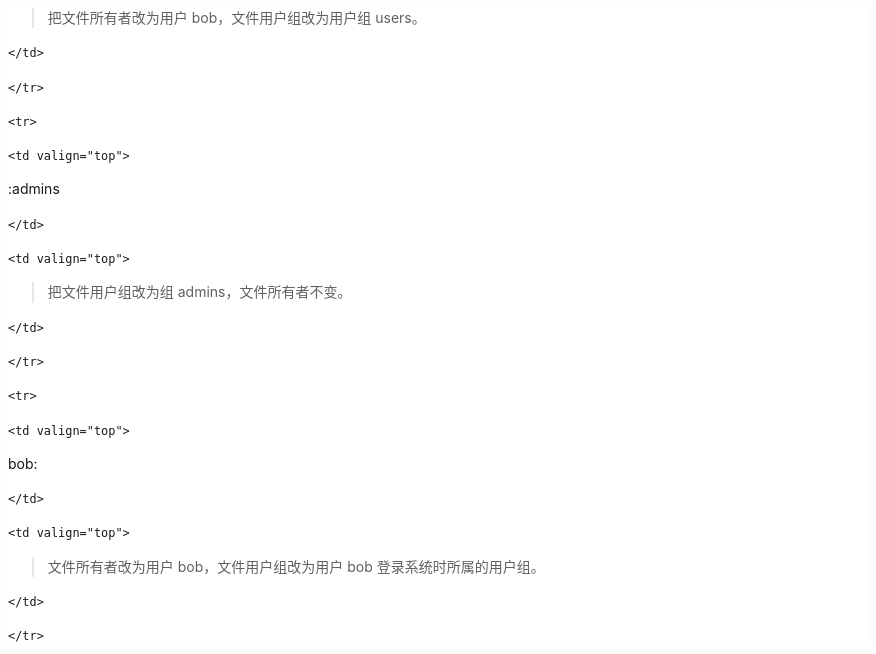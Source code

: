 > 把文件所有者改为用户 bob，文件用户组改为用户组 users。

```{=html}
</td>
```

```{=html}
</tr>
```

```{=html}
<tr>
```

```{=html}
<td valign="top">
```

:admins

```{=html}
</td>
```

```{=html}
<td valign="top">
```

> 把文件用户组改为组 admins，文件所有者不变。

```{=html}
</td>
```

```{=html}
</tr>
```

```{=html}
<tr>
```

```{=html}
<td valign="top">
```

bob:

```{=html}
</td>
```

```{=html}
<td valign="top">
```

> 文件所有者改为用户 bob，文件用户组改为用户 bob 登录系统时所属的用户组。

```{=html}
</td>
```

```{=html}
</tr>
```
